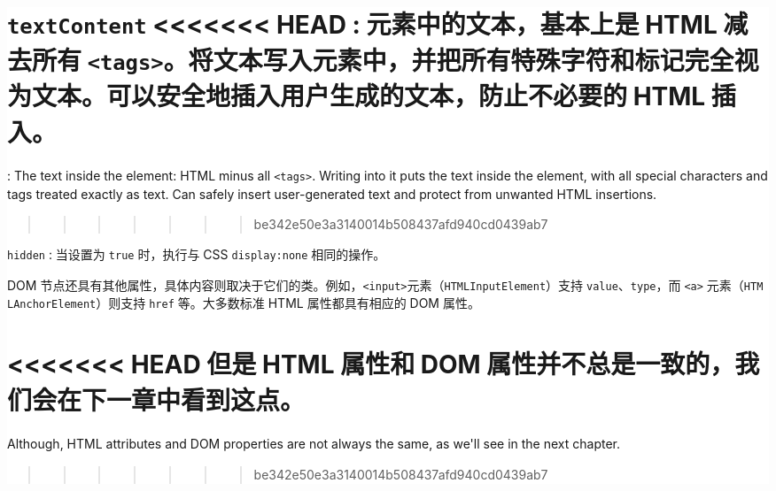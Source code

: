 `textContent`
<<<<<<< HEAD
: 元素中的文本，基本上是 HTML 减去所有 `<tags>`。将文本写入元素中，并把所有特殊字符和标记完全视为文本。可以安全地插入用户生成的文本，防止不必要的 HTML 插入。
=======
: The text inside the element: HTML minus all `<tags>`. Writing into it puts the text inside the element, with all special characters and tags treated exactly as text. Can safely insert user-generated text and protect from unwanted HTML insertions.
>>>>>>> be342e50e3a3140014b508437afd940cd0439ab7

`hidden`
: 当设置为 `true` 时，执行与 CSS `display:none` 相同的操作。

DOM 节点还具有其他属性，具体内容则取决于它们的类。例如，`<input>`元素（`HTMLInputElement`）支持 `value`、`type`，而 `<a>` 元素（`HTMLAnchorElement`）则支持 `href` 等。大多数标准 HTML 属性都具有相应的 DOM 属性。

<<<<<<< HEAD
但是 HTML 属性和 DOM 属性并不总是一致的，我们会在下一章中看到这点。
=======
Although, HTML attributes and DOM properties are not always the same, as we'll see in the next chapter.
>>>>>>> be342e50e3a3140014b508437afd940cd0439ab7
